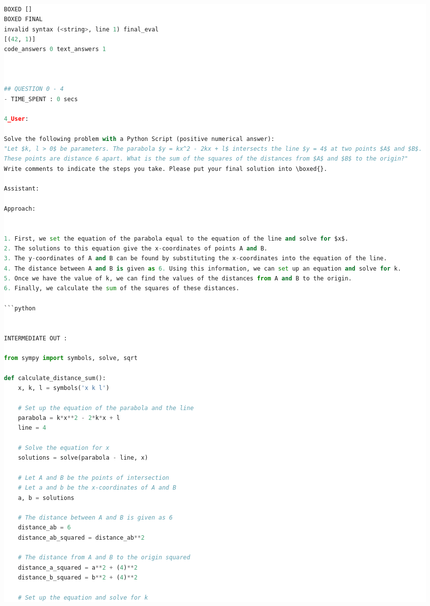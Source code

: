 ```python
BOXED []
BOXED FINAL 
invalid syntax (<string>, line 1) final_eval
[(42, 1)]
code_answers 0 text_answers 1



## QUESTION 0 - 4 
- TIME_SPENT : 0 secs

4_User:

Solve the following problem with a Python Script (positive numerical answer):
"Let $k, l > 0$ be parameters. The parabola $y = kx^2 - 2kx + l$ intersects the line $y = 4$ at two points $A$ and $B$. These points are distance 6 apart. What is the sum of the squares of the distances from $A$ and $B$ to the origin?"
Write comments to indicate the steps you take. Please put your final solution into \boxed{}.

Assistant:

Approach:


1. First, we set the equation of the parabola equal to the equation of the line and solve for $x$.
2. The solutions to this equation give the x-coordinates of points A and B.
3. The y-coordinates of A and B can be found by substituting the x-coordinates into the equation of the line.
4. The distance between A and B is given as 6. Using this information, we can set up an equation and solve for k.
5. Once we have the value of k, we can find the values of the distances from A and B to the origin.
6. Finally, we calculate the sum of the squares of these distances.

```python


INTERMEDIATE OUT :

from sympy import symbols, solve, sqrt

def calculate_distance_sum():
    x, k, l = symbols('x k l')

    # Set up the equation of the parabola and the line
    parabola = k*x**2 - 2*k*x + l
    line = 4

    # Solve the equation for x
    solutions = solve(parabola - line, x)

    # Let A and B be the points of intersection
    # Let a and b be the x-coordinates of A and B
    a, b = solutions

    # The distance between A and B is given as 6
    distance_ab = 6
    distance_ab_squared = distance_ab**2

    # The distance from A and B to the origin squared
    distance_a_squared = a**2 + (4)**2
    distance_b_squared = b**2 + (4)**2

    # Set up the equation and solve for k
```